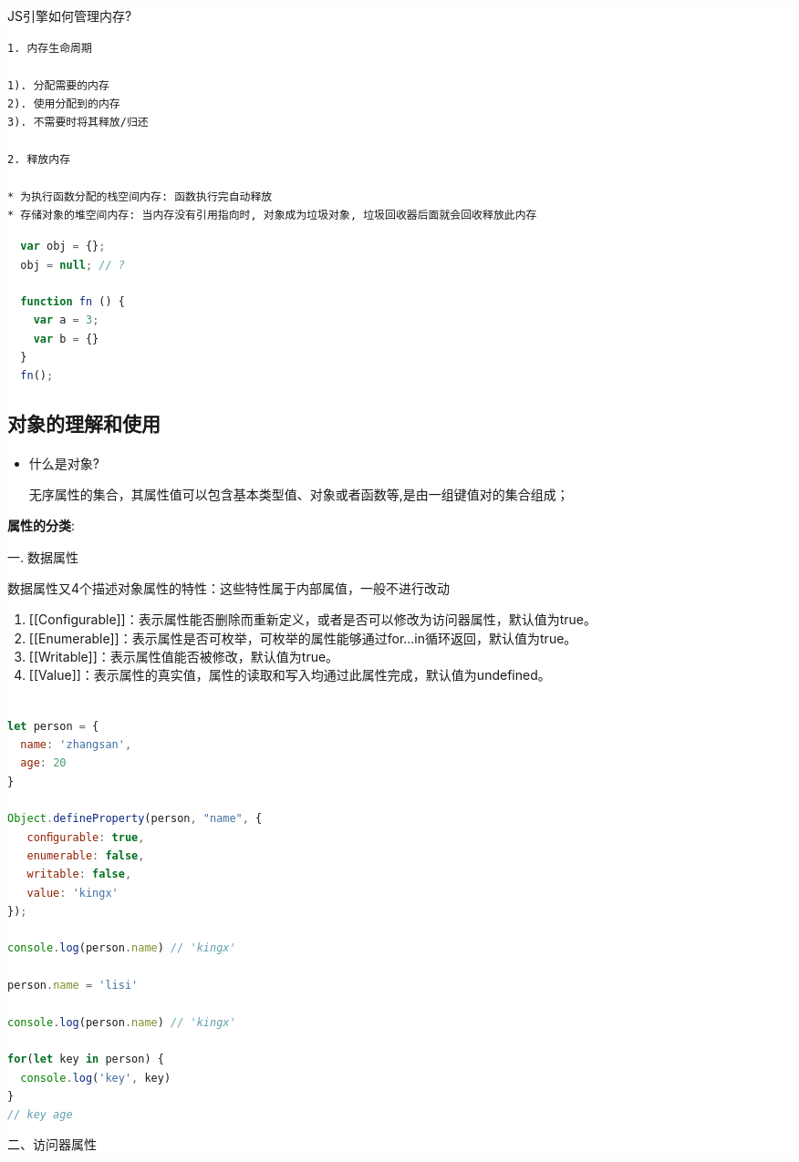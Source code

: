 JS引擎如何管理内存?

    1. 内存生命周期
    
    1). 分配需要的内存
    2). 使用分配到的内存
    3). 不需要时将其释放/归还
    
    2. 释放内存
    
    * 为执行函数分配的栈空间内存: 函数执行完自动释放
    * 存储对象的堆空间内存: 当内存没有引用指向时, 对象成为垃圾对象, 垃圾回收器后面就会回收释放此内存

```js
  var obj = {};
  obj = null; // ?

  function fn () {
    var a = 3;
    var b = {}
  }
  fn();
```

## 对象的理解和使用

* 什么是对象?
  
  无序属性的集合，其属性值可以包含基本类型值、对象或者函数等,是由一组键值对的集合组成；


**属性的分类**:

一. 数据属性

数据属性又4个描述对象属性的特性：这些特性属于内部属值，一般不进行改动

1. [[Configurable]]：表示属性能否删除而重新定义，或者是否可以修改为访问器属性，默认值为true。
2. [[Enumerable]]：表示属性是否可枚举，可枚举的属性能够通过for...in循环返回，默认值为true。
3. [[Writable]]：表示属性值能否被修改，默认值为true。
4. [[Value]]：表示属性的真实值，属性的读取和写入均通过此属性完成，默认值为undefined。

```js

let person = {
  name: 'zhangsan',
  age: 20
}

Object.defineProperty(person, "name", {
   conﬁgurable: true,
   enumerable: false,
   writable: false,
   value: 'kingx'
});

console.log(person.name) // 'kingx'

person.name = 'lisi'

console.log(person.name) // 'kingx'

for(let key in person) {
  console.log('key', key) 
}
// key age


```
二、访问器属性

[Symbol('1')]: 1,